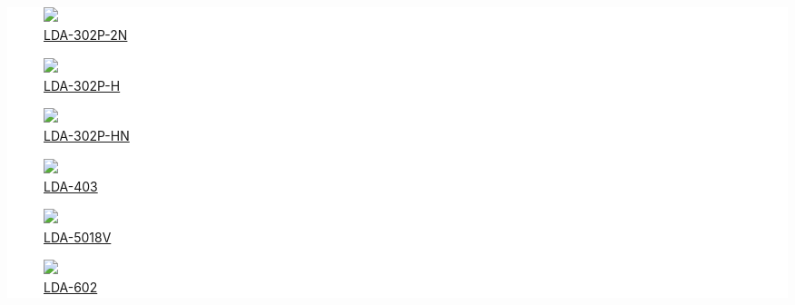 
<div className="p-4">

<a href="/instruments-wiki/digital-attenuators/vaunix/lda-302p-2n">
<figure style={{ width: "200px", height: "200px", objectFit: "scale-down", marginRight: "15px" }}>
<img src="https://res.cloudinary.com/dhopxs1y3/image/upload/v1692395754/Instruments/Digital%20Attenuators/LDA-302P-2N/file.png" style={{ width: "200px", height: "200px", objectFit: "scale-down", marginRight: "15px" }} />
<figcaption>LDA-302P-2N</figcaption>
</figure>
</a></div>


<div className="p-4">

<a href="/instruments-wiki/digital-attenuators/vaunix/lda-302p-h">
<figure style={{ width: "200px", height: "200px", objectFit: "scale-down", marginRight: "15px" }}>
<img src="https://res.cloudinary.com/dhopxs1y3/image/upload/v1692395755/Instruments/Digital%20Attenuators/LDA-302P-H/file.png" style={{ width: "200px", height: "200px", objectFit: "scale-down", marginRight: "15px" }} />
<figcaption>LDA-302P-H</figcaption>
</figure>
</a></div>


<div className="p-4">

<a href="/instruments-wiki/digital-attenuators/vaunix/lda-302p-hn">
<figure style={{ width: "200px", height: "200px", objectFit: "scale-down", marginRight: "15px" }}>
<img src="https://res.cloudinary.com/dhopxs1y3/image/upload/v1692395756/Instruments/Digital%20Attenuators/LDA-302P-HN/file.png" style={{ width: "200px", height: "200px", objectFit: "scale-down", marginRight: "15px" }} />
<figcaption>LDA-302P-HN</figcaption>
</figure>
</a></div>


<div className="p-4">

<a href="/instruments-wiki/digital-attenuators/vaunix/lda-403">
<figure style={{ width: "200px", height: "200px", objectFit: "scale-down", marginRight: "15px" }}>
<img src="https://res.cloudinary.com/dhopxs1y3/image/upload/v1692395757/Instruments/Digital%20Attenuators/LDA-403/file.png" style={{ width: "200px", height: "200px", objectFit: "scale-down", marginRight: "15px" }} />
<figcaption>LDA-403</figcaption>
</figure>
</a></div>


<div className="p-4">

<a href="/instruments-wiki/digital-attenuators/vaunix/lda-5018v">
<figure style={{ width: "200px", height: "200px", objectFit: "scale-down", marginRight: "15px" }}>
<img src="https://res.cloudinary.com/dhopxs1y3/image/upload/v1692395758/Instruments/Digital%20Attenuators/LDA-5018V/file.png" style={{ width: "200px", height: "200px", objectFit: "scale-down", marginRight: "15px" }} />
<figcaption>LDA-5018V</figcaption>
</figure>
</a></div>


<div className="p-4">

<a href="/instruments-wiki/digital-attenuators/vaunix/lda-602">
<figure style={{ width: "200px", height: "200px", objectFit: "scale-down", marginRight: "15px" }}>
<img src="https://res.cloudinary.com/dhopxs1y3/image/upload/v1692395759/Instruments/Digital%20Attenuators/LDA-602/file.png" style={{ width: "200px", height: "200px", objectFit: "scale-down", marginRight: "15px" }} />
<figcaption>LDA-602</figcaption>
</figure>
</a></div>
